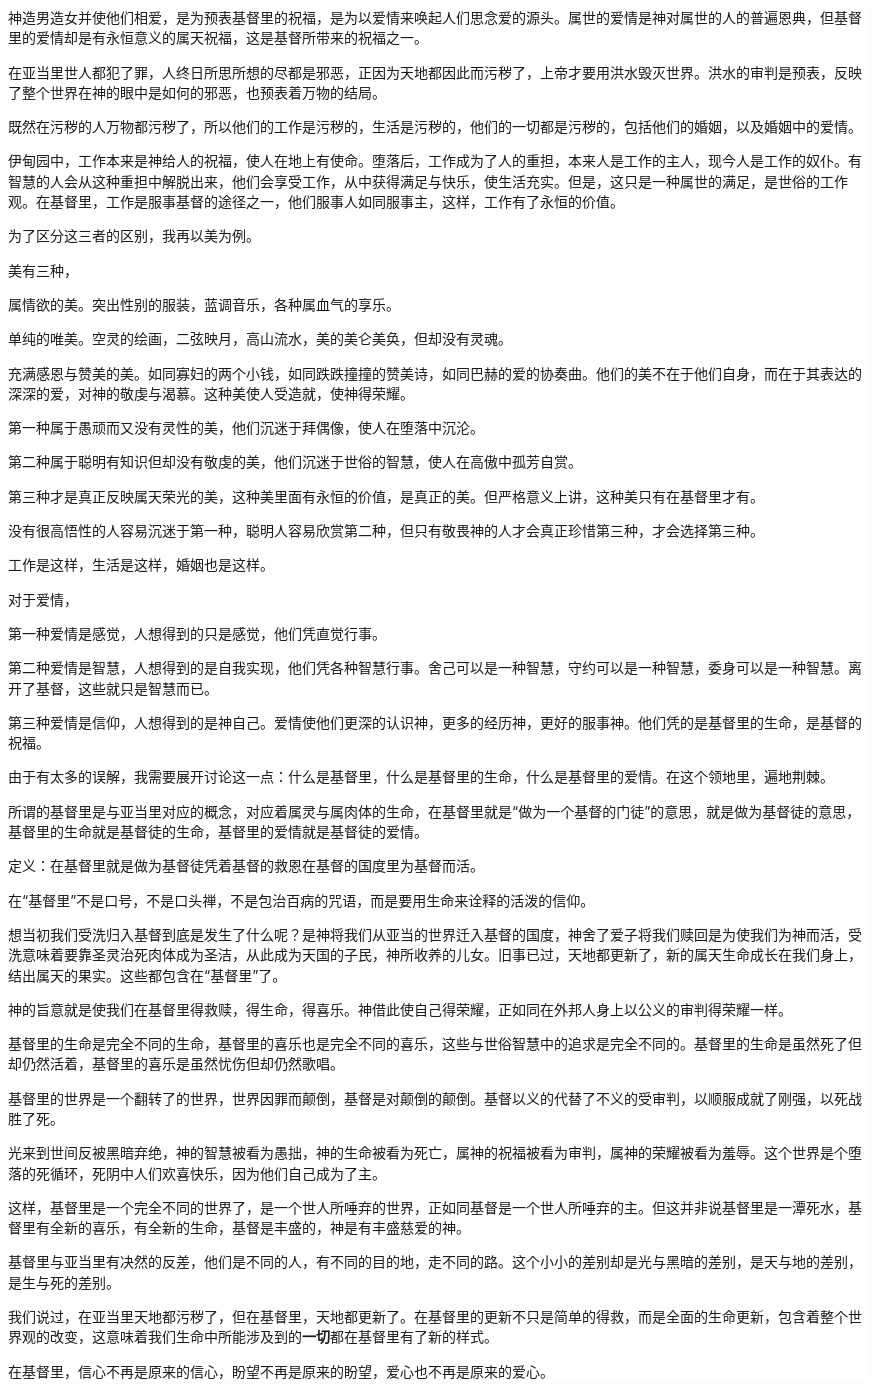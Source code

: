 神造男造女并使他们相爱，是为预表基督里的祝福，是为以爱情来唤起人们思念爱的源头。属世的爱情是神对属世的人的普遍恩典，但基督里的爱情却是有永恒意义的属天祝福，这是基督所带来的祝福之一。

在亚当里世人都犯了罪，人终日所思所想的尽都是邪恶，正因为天地都因此而污秽了，上帝才要用洪水毁灭世界。洪水的审判是预表，反映了整个世界在神的眼中是如何的邪恶，也预表着万物的结局。

既然在污秽的人万物都污秽了，所以他们的工作是污秽的，生活是污秽的，他们的一切都是污秽的，包括他们的婚姻，以及婚姻中的爱情。

伊甸园中，工作本来是神给人的祝福，使人在地上有使命。堕落后，工作成为了人的重担，本来人是工作的主人，现今人是工作的奴仆。有智慧的人会从这种重担中解脱出来，他们会享受工作，从中获得满足与快乐，使生活充实。但是，这只是一种属世的满足，是世俗的工作观。在基督里，工作是服事基督的途径之一，他们服事人如同服事主，这样，工作有了永恒的价值。

为了区分这三者的区别，我再以美为例。

美有三种，

属情欲的美。突出性别的服装，蓝调音乐，各种属血气的享乐。

单纯的唯美。空灵的绘画，二弦映月，高山流水，美的美仑美奂，但却没有灵魂。

充满感恩与赞美的美。如同寡妇的两个小钱，如同跌跌撞撞的赞美诗，如同巴赫的爱的协奏曲。他们的美不在于他们自身，而在于其表达的深深的爱，对神的敬虔与渴慕。这种美使人受造就，使神得荣耀。

第一种属于愚顽而又没有灵性的美，他们沉迷于拜偶像，使人在堕落中沉沦。

第二种属于聪明有知识但却没有敬虔的美，他们沉迷于世俗的智慧，使人在高傲中孤芳自赏。

第三种才是真正反映属天荣光的美，这种美里面有永恒的价值，是真正的美。但严格意义上讲，这种美只有在基督里才有。

没有很高悟性的人容易沉迷于第一种，聪明人容易欣赏第二种，但只有敬畏神的人才会真正珍惜第三种，才会选择第三种。

工作是这样，生活是这样，婚姻也是这样。

对于爱情，

第一种爱情是感觉，人想得到的只是感觉，他们凭直觉行事。

第二种爱情是智慧，人想得到的是自我实现，他们凭各种智慧行事。舍己可以是一种智慧，守约可以是一种智慧，委身可以是一种智慧。离开了基督，这些就只是智慧而已。

第三种爱情是信仰，人想得到的是神自己。爱情使他们更深的认识神，更多的经历神，更好的服事神。他们凭的是基督里的生命，是基督的祝福。

由于有太多的误解，我需要展开讨论这一点：什么是基督里，什么是基督里的生命，什么是基督里的爱情。在这个领地里，遍地荆棘。

所谓的基督里是与亚当里对应的概念，对应着属灵与属肉体的生命，在基督里就是“做为一个基督的门徒”的意思，就是做为基督徒的意思，基督里的生命就是基督徒的生命，基督里的爱情就是基督徒的爱情。

定义：在基督里就是做为基督徒凭着基督的救恩在基督的国度里为基督而活。

在“基督里”不是口号，不是口头禅，不是包治百病的咒语，而是要用生命来诠释的活泼的信仰。

想当初我们受洗归入基督到底是发生了什么呢？是神将我们从亚当的世界迁入基督的国度，神舍了爱子将我们赎回是为使我们为神而活，受洗意味着要靠圣灵治死肉体成为圣洁，从此成为天国的子民，神所收养的儿女。旧事已过，天地都更新了，新的属天生命成长在我们身上，结出属天的果实。这些都包含在“基督里”了。

神的旨意就是使我们在基督里得救赎，得生命，得喜乐。神借此使自己得荣耀，正如同在外邦人身上以公义的审判得荣耀一样。

基督里的生命是完全不同的生命，基督里的喜乐也是完全不同的喜乐，这些与世俗智慧中的追求是完全不同的。基督里的生命是虽然死了但却仍然活着，基督里的喜乐是虽然忧伤但却仍然歌唱。

基督里的世界是一个翻转了的世界，世界因罪而颠倒，基督是对颠倒的颠倒。基督以义的代替了不义的受审判，以顺服成就了刚强，以死战胜了死。

光来到世间反被黑暗弃绝，神的智慧被看为愚拙，神的生命被看为死亡，属神的祝福被看为审判，属神的荣耀被看为羞辱。这个世界是个堕落的死循环，死阴中人们欢喜快乐，因为他们自己成为了主。

这样，基督里是一个完全不同的世界了，是一个世人所唾弃的世界，正如同基督是一个世人所唾弃的主。但这并非说基督里是一潭死水，基督里有全新的喜乐，有全新的生命，基督是丰盛的，神是有丰盛慈爱的神。

基督里与亚当里有决然的反差，他们是不同的人，有不同的目的地，走不同的路。这个小小的差别却是光与黑暗的差别，是天与地的差别，是生与死的差别。

我们说过，在亚当里天地都污秽了，但在基督里，天地都更新了。在基督里的更新不只是简单的得救，而是全面的生命更新，包含着整个世界观的改变，这意味着我们生命中所能涉及到的**一切**都在基督里有了新的样式。

在基督里，信心不再是原来的信心，盼望不再是原来的盼望，爱心也不再是原来的爱心。
